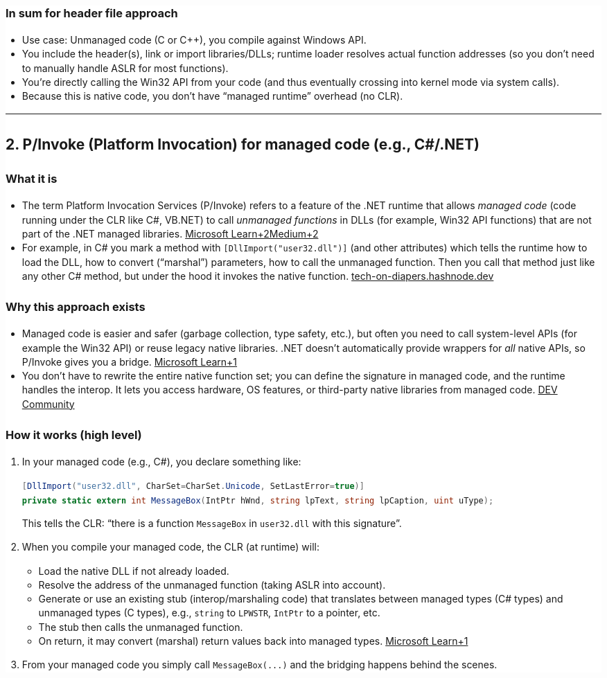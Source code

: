 ### In sum for header file approach

- Use case: Unmanaged code (C or C++), you compile against Windows API.
- You include the header(s), link or import libraries/DLLs; runtime loader resolves actual function addresses (so you don’t need to manually handle ASLR for most functions).
- You’re directly calling the Win32 API from your code (and thus eventually crossing into kernel mode via system calls).
- Because this is native code, you don’t have “managed runtime” overhead (no CLR).

---

## 2. P/Invoke (Platform Invocation) for managed code (e.g., C#/.NET)

### What it is

- The term Platform Invocation Services (P/Invoke) refers to a feature of the .NET runtime that allows *managed code* (code running under the CLR like C#, VB.NET) to call *unmanaged functions* in DLLs (for example, Win32 API functions) that are not part of the .NET managed libraries. [Microsoft Learn+2Medium+2](https://learn.microsoft.com/en-us/dotnet/standard/native-interop/pinvoke)
- For example, in C# you mark a method with `[DllImport("user32.dll")]` (and other attributes) which tells the runtime how to load the DLL, how to convert (“marshal”) parameters, how to call the unmanaged function. Then you call that method just like any other C# method, but under the hood it invokes the native function. [tech-on-diapers.hashnode.dev](https://tech-on-diapers.hashnode.dev/c-interoperability-calling-unmanaged-code-with-pinvoke)

### Why this approach exists

- Managed code is easier and safer (garbage collection, type safety, etc.), but often you need to call system-level APIs (for example the Win32 API) or reuse legacy native libraries. .NET doesn’t automatically provide wrappers for *all* native APIs, so P/Invoke gives you a bridge. [Microsoft Learn+1](https://learn.microsoft.com/en-us/dotnet/standard/native-interop/pinvoke)
- You don’t have to rewrite the entire native function set; you can define the signature in managed code, and the runtime handles the interop. It lets you access hardware, OS features, or third-party native libraries from managed code. [DEV Community](https://dev.to/turalsuleymani/integrating-cc-libraries-to-net-applications-with-pinvoke-1n4c)

### How it works (high level)

1. In your managed code (e.g., C#), you declare something like:
    
    ```csharp
    [DllImport("user32.dll", CharSet=CharSet.Unicode, SetLastError=true)]
    private static extern int MessageBox(IntPtr hWnd, string lpText, string lpCaption, uint uType);
    ```
    
    This tells the CLR: “there is a function `MessageBox` in `user32.dll` with this signature”.
    
2. When you compile your managed code, the CLR (at runtime) will:
    - Load the native DLL if not already loaded.
    - Resolve the address of the unmanaged function (taking ASLR into account).
    - Generate or use an existing stub (interop/marshaling code) that translates between managed types (C# types) and unmanaged types (C types), e.g., `string` to `LPWSTR`, `IntPtr` to a pointer, etc.
    - The stub then calls the unmanaged function.
    - On return, it may convert (marshal) return values back into managed types. [Microsoft Learn+1](https://learn.microsoft.com/en-us/dotnet/standard/native-interop/pinvoke)
3. From your managed code you simply call `MessageBox(...)` and the bridging happens behind the scenes.
